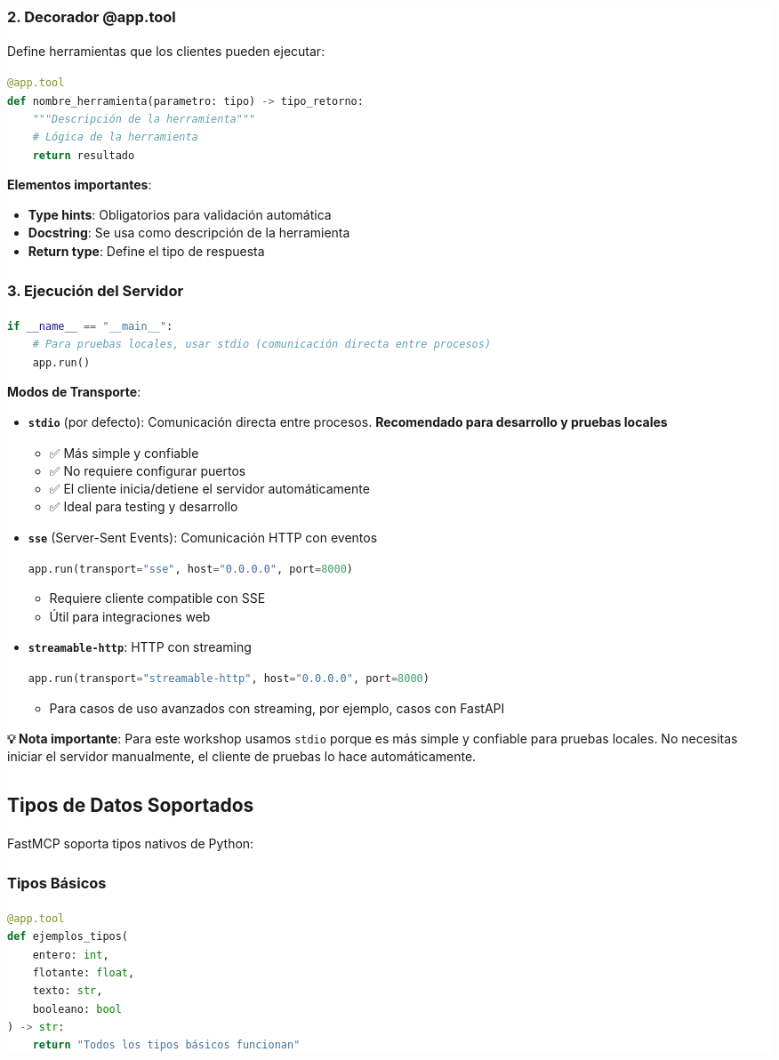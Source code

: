 ### 2. Decorador @app.tool

Define herramientas que los clientes pueden ejecutar:

```python
@app.tool
def nombre_herramienta(parametro: tipo) -> tipo_retorno:
    """Descripción de la herramienta"""
    # Lógica de la herramienta
    return resultado
```

**Elementos importantes**:
- **Type hints**: Obligatorios para validación automática
- **Docstring**: Se usa como descripción de la herramienta
- **Return type**: Define el tipo de respuesta

### 3. Ejecución del Servidor

```python
if __name__ == "__main__":
    # Para pruebas locales, usar stdio (comunicación directa entre procesos)
    app.run()
```

**Modos de Transporte**:

- **`stdio`** (por defecto): Comunicación directa entre procesos. **Recomendado para desarrollo y pruebas locales**
  - ✅ Más simple y confiable
  - ✅ No requiere configurar puertos
  - ✅ El cliente inicia/detiene el servidor automáticamente
  - ✅ Ideal para testing y desarrollo

- **`sse`** (Server-Sent Events): Comunicación HTTP con eventos
  ```python
  app.run(transport="sse", host="0.0.0.0", port=8000)
  ```
  - Requiere cliente compatible con SSE
  - Útil para integraciones web

- **`streamable-http`**: HTTP con streaming
  ```python
  app.run(transport="streamable-http", host="0.0.0.0", port=8000)
  ```
  - Para casos de uso avanzados con streaming, por ejemplo, casos con FastAPI

**💡 Nota importante**: Para este workshop usamos `stdio` porque es más simple y confiable para pruebas locales. No necesitas iniciar el servidor manualmente, el cliente de pruebas lo hace automáticamente.

## Tipos de Datos Soportados

FastMCP soporta tipos nativos de Python:

### Tipos Básicos
```python
@app.tool
def ejemplos_tipos(
    entero: int,
    flotante: float,
    texto: str,
    booleano: bool
) -> str:
    return "Todos los tipos básicos funcionan"
```

